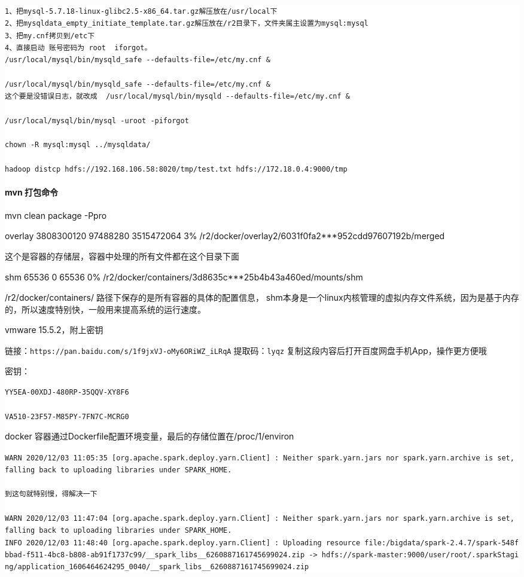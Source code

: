 ```shell
1、把mysql-5.7.18-linux-glibc2.5-x86_64.tar.gz解压放在/usr/local下
2、把mysqldata_empty_initiate_template.tar.gz解压放在/r2目录下，文件夹属主设置为mysql:mysql
3、把my.cnf拷贝到/etc下
4、直接启动 账号密码为 root  iforgot。 
/usr/local/mysql/bin/mysqld_safe --defaults-file=/etc/my.cnf &

/usr/local/mysql/bin/mysqld_safe --defaults-file=/etc/my.cnf &
这个要是没错误日志，就改成  /usr/local/mysql/bin/mysqld --defaults-file=/etc/my.cnf &

/usr/local/mysql/bin/mysql -uroot -piforgot

chown -R mysql:mysql ../mysqldata/

hadoop distcp hdfs://192.168.106.58:8020/tmp/test.txt hdfs://172.18.0.4:9000/tmp
```





#### mvn 打包命令

mvn clean package -Ppro





overlay 3808300120 97488280 3515472064 3% /r2/docker/overlay2/6031f0fa2***952cdd97607192b/merged

这个是容器的存储层，容器中处理的所有文件都在这个目录下面

shm  65536 0  65536 0% /r2/docker/containers/3d8635c***25b4b43a460ed/mounts/shm

/r2/docker/containers/ 路径下保存的是所有容器的具体的配置信息，
shm本身是一个linux内核管理的虚拟内存文件系统，因为是基于内存的，所以速度特别快，一般用来提高系统的运行速度。





vmware 15.5.2，附上密钥

链接：`https://pan.baidu.com/s/1f9jxVJ-oMy6ORiWZ_iLRqA`
提取码：`lyqz`
复制这段内容后打开百度网盘手机App，操作更方便哦

密钥：

```shell
YY5EA-00XDJ-480RP-35QQV-XY8F6

VA510-23F57-M85PY-7FN7C-MCRG0
```





docker 容器通过Dockerfile配置环境变量，最后的存储位置在/proc/1/environ



```shell
WARN 2020/12/03 11:05:35 [org.apache.spark.deploy.yarn.Client] : Neither spark.yarn.jars nor spark.yarn.archive is set, falling back to uploading libraries under SPARK_HOME.

到这句就特别慢，得解决一下

WARN 2020/12/03 11:47:04 [org.apache.spark.deploy.yarn.Client] : Neither spark.yarn.jars nor spark.yarn.archive is set, falling back to uploading libraries under SPARK_HOME.
INFO 2020/12/03 11:48:40 [org.apache.spark.deploy.yarn.Client] : Uploading resource file:/bigdata/spark-2.4.7/spark-548fbbad-f511-4bc8-b808-ab91f1737c99/__spark_libs__6260887161745699024.zip -> hdfs://spark-master:9000/user/root/.sparkStaging/application_1606464624295_0040/__spark_libs__6260887161745699024.zip
```